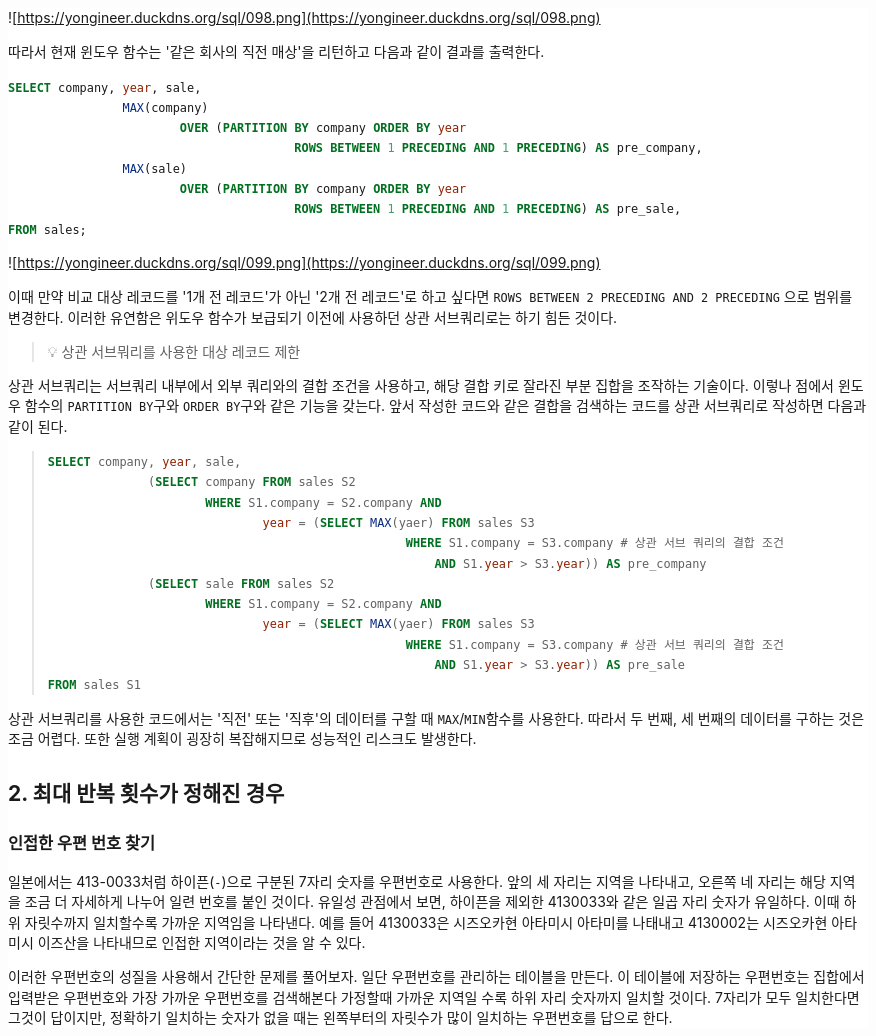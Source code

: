 ![https://yongineer.duckdns.org/sql/098.png](https://yongineer.duckdns.org/sql/098.png)

따라서 현재 윈도우 함수는 '같은 회사의 직전 매상'을 리턴하고 다음과 같이 결과를 출력한다.

```sql
SELECT company, year, sale, 
				MAX(company) 
						OVER (PARTITION BY company ORDER BY year
										ROWS BETWEEN 1 PRECEDING AND 1 PRECEDING) AS pre_company,
				MAX(sale)
						OVER (PARTITION BY company ORDER BY year
										ROWS BETWEEN 1 PRECEDING AND 1 PRECEDING) AS pre_sale,
FROM sales;
```

![https://yongineer.duckdns.org/sql/099.png](https://yongineer.duckdns.org/sql/099.png)

이때 만약 비교 대상 레코드를 '1개 전 레코드'가 아닌 '2개 전 레코드'로 하고 싶다면 `ROWS BETWEEN 2 PRECEDING AND 2 PRECEDING` 으로 범위를 변경한다. 이러한 유연함은 위도우 함수가 보급되기 이전에 사용하던 상관 서브쿼리로는 하기 힘든 것이다.

> 💡 상관 서브뭐리를 사용한 대상 레코드 제한
>
상관 서브쿼리는 서브쿼리 내부에서 외부 쿼리와의 결합 조건을 사용하고, 해당 결합 키로 잘라진 부분 집합을 조작하는 기술이다. 이렇나 점에서 윈도우 함수의 `PARTITION BY`구와 `ORDER BY`구와 같은 기능을 갖는다. 앞서 작성한 코드와 같은 결합을 검색하는 코드를 상관 서브쿼리로 작성하면 다음과 같이 된다.
>
>```sql
>SELECT company, year, sale,
>				(SELECT company FROM sales S2 
>						WHERE S1.company = S2.company AND 
>								year = (SELECT MAX(yaer) FROM sales S3
>													WHERE S1.company = S3.company # 상관 서브 쿼리의 결합 조건
>														AND S1.year > S3.year)) AS pre_company
>				(SELECT sale FROM sales S2 
>						WHERE S1.company = S2.company AND 
>								year = (SELECT MAX(yaer) FROM sales S3
>													WHERE S1.company = S3.company # 상관 서브 쿼리의 결합 조건
>														AND S1.year > S3.year)) AS pre_sale
>FROM sales S1
>```
>
상관 서브쿼리를 사용한 코드에서는 '직전' 또는 '직후'의 데이터를 구할 때 `MAX`/`MIN`함수를 사용한다. 따라서 두 번째, 세 번째의 데이터를 구하는 것은 조금 어렵다. 또한 실행 계획이 굉장히 복잡해지므로 성능적인 리스크도 발생한다.

## 2. 최대 반복 횟수가 정해진 경우

### 인접한 우편 번호 찾기

일본에서는 413-0033처럼 하이픈(`-`)으로 구분된 7자리 숫자를 우편번호로 사용한다. 앞의 세 자리는 지역을 나타내고, 오른쪽 네 자리는 해당 지역을 조금 더 자세하게 나누어 일련 번호를 붙인 것이다. 유일성 관점에서 보면, 하이픈을 제외한 4130033와 같은 일곱 자리 숫자가 유일하다. 이때 하위 자릿수까지 일치할수록 가까운 지역임을 나타낸다. 예를 들어 4130033은 시즈오카현 아타미시 아타미를 나태내고 4130002는 시즈오카현 아타미시 이즈산을 나타내므로 인접한 지역이라는 것을 알 수 있다.

이러한 우편번호의 성질을 사용해서 간단한 문제를 풀어보자. 일단 우편번호를 관리하는 테이블을 만든다. 이 테이블에 저장하는 우편번호는 집합에서 입력받은 우편번호와 가장 가까운 우편번호를 검색해본다 가정할때 가까운 지역일 수록 하위 자리 숫자까지 일치할 것이다. 7자리가 모두 일치한다면 그것이 답이지만, 정확하기 일치하는 숫자가 없을 때는 왼쪽부터의 자릿수가 많이 일치하는 우편번호를 답으로 한다.
